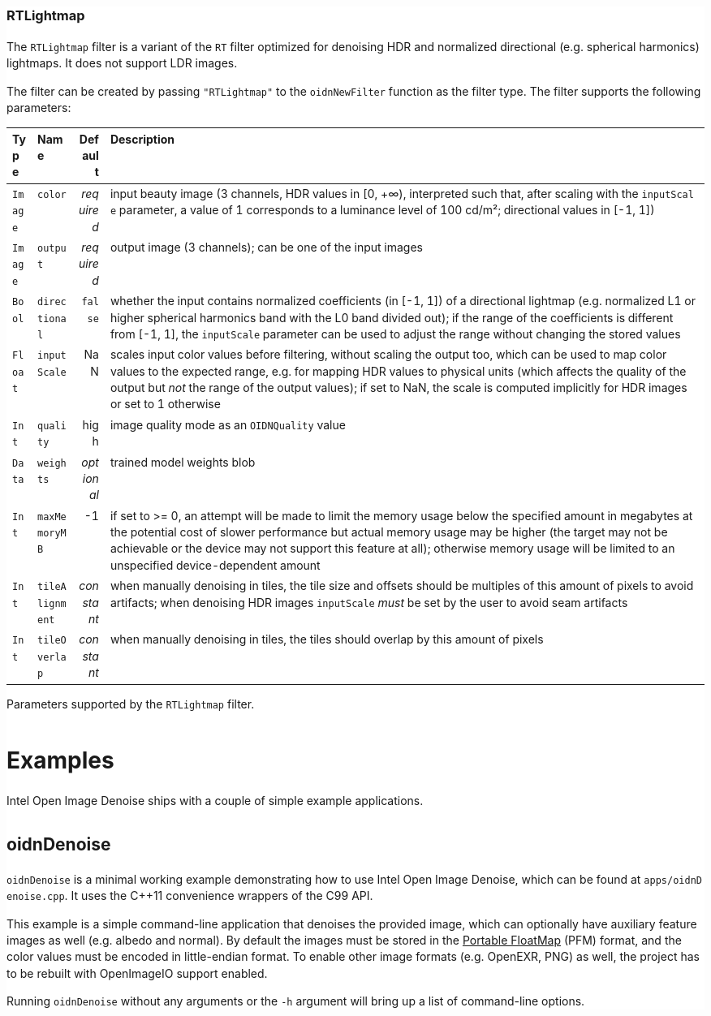 ### RTLightmap

The `RTLightmap` filter is a variant of the `RT` filter optimized for
denoising HDR and normalized directional (e.g. spherical harmonics)
lightmaps. It does not support LDR images.

The filter can be created by passing `"RTLightmap"` to the
`oidnNewFilter` function as the filter type. The filter supports the
following parameters:

| Type    | Name            |    Default | Description                                                                                                                                                                                                                                                                                                                                                         |
| :------ | :-------------- | ---------: | :------------------------------------------------------------------------------------------------------------------------------------------------------------------------------------------------------------------------------------------------------------------------------------------------------------------------------------------------------------------ |
| `Image` | `color`         | *required* | input beauty image (3 channels, HDR values in \[0, +∞), interpreted such that, after scaling with the `inputScale` parameter, a value of 1 corresponds to a luminance level of 100 cd/m²; directional values in \[-1, 1\])                                                                                                                                          |
| `Image` | `output`        | *required* | output image (3 channels); can be one of the input images                                                                                                                                                                                                                                                                                                           |
| `Bool`  | `directional`   |    `false` | whether the input contains normalized coefficients (in \[-1, 1\]) of a directional lightmap (e.g. normalized L1 or higher spherical harmonics band with the L0 band divided out); if the range of the coefficients is different from \[-1, 1\], the `inputScale` parameter can be used to adjust the range without changing the stored values                       |
| `Float` | `inputScale`    |        NaN | scales input color values before filtering, without scaling the output too, which can be used to map color values to the expected range, e.g. for mapping HDR values to physical units (which affects the quality of the output but *not* the range of the output values); if set to NaN, the scale is computed implicitly for HDR images or set to 1 otherwise     |
| `Int`   | `quality`       |       high | image quality mode as an `OIDNQuality` value                                                                                                                                                                                                                                                                                                                        |
| `Data`  | `weights`       | *optional* | trained model weights blob                                                                                                                                                                                                                                                                                                                                          |
| `Int`   | `maxMemoryMB`   |        \-1 | if set to \>= 0, an attempt will be made to limit the memory usage below the specified amount in megabytes at the potential cost of slower performance but actual memory usage may be higher (the target may not be achievable or the device may not support this feature at all); otherwise memory usage will be limited to an unspecified device-dependent amount |
| `Int`   | `tileAlignment` | *constant* | when manually denoising in tiles, the tile size and offsets should be multiples of this amount of pixels to avoid artifacts; when denoising HDR images `inputScale` *must* be set by the user to avoid seam artifacts                                                                                                                                               |
| `Int`   | `tileOverlap`   | *constant* | when manually denoising in tiles, the tiles should overlap by this amount of pixels                                                                                                                                                                                                                                                                                 |

Parameters supported by the `RTLightmap` filter.

# Examples

Intel Open Image Denoise ships with a couple of simple example
applications.

## oidnDenoise

`oidnDenoise` is a minimal working example demonstrating how to use
Intel Open Image Denoise, which can be found at `apps/oidnDenoise.cpp`.
It uses the C++11 convenience wrappers of the C99 API.

This example is a simple command-line application that denoises the
provided image, which can optionally have auxiliary feature images as
well (e.g. albedo and normal). By default the images must be stored in
the [Portable FloatMap](http://www.pauldebevec.com/Research/HDR/PFM/)
(PFM) format, and the color values must be encoded in little-endian
format. To enable other image formats (e.g. OpenEXR, PNG) as well, the
project has to be rebuilt with OpenImageIO support enabled.

Running `oidnDenoise` without any arguments or the `-h` argument will
bring up a list of command-line options.
